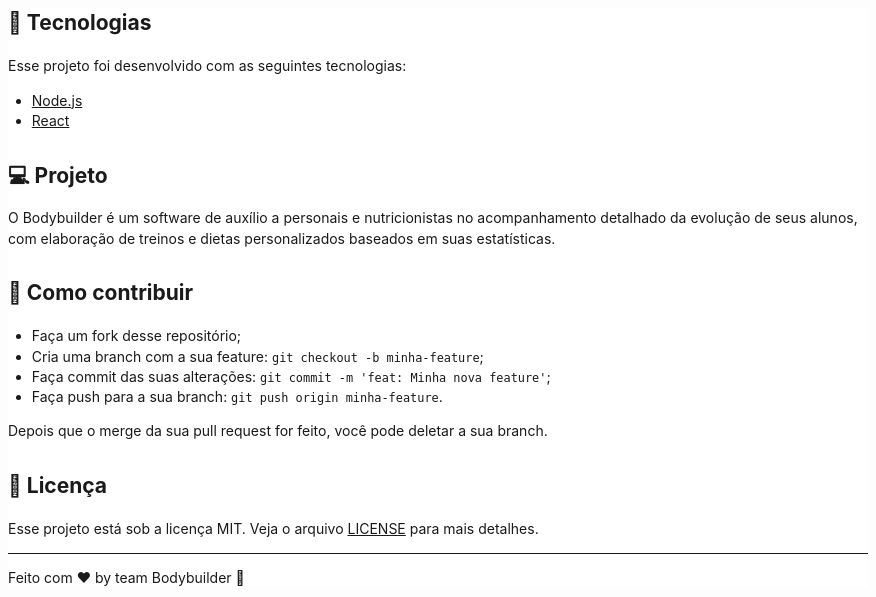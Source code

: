 ## 🚀 Tecnologias

Esse projeto foi desenvolvido com as seguintes tecnologias:

- [Node.js](https://nodejs.org/en/)
- [React](https://reactjs.org)

## 💻 Projeto

O Bodybuilder é um software de auxílio a personais e nutricionistas no acompanhamento detalhado da evolução de seus alunos, com elaboração de treinos e dietas personalizados baseados em suas estatísticas.

## 🤔 Como contribuir

- Faça um fork desse repositório;
- Cria uma branch com a sua feature: `git checkout -b minha-feature`;
- Faça commit das suas alterações: `git commit -m 'feat: Minha nova feature'`;
- Faça push para a sua branch: `git push origin minha-feature`.

Depois que o merge da sua pull request for feito, você pode deletar a sua branch.

## 📝 Licença

Esse projeto está sob a licença MIT. Veja o arquivo [LICENSE](LICENSE.md) para mais detalhes.

---

Feito com ♥ by team Bodybuilder 👋
